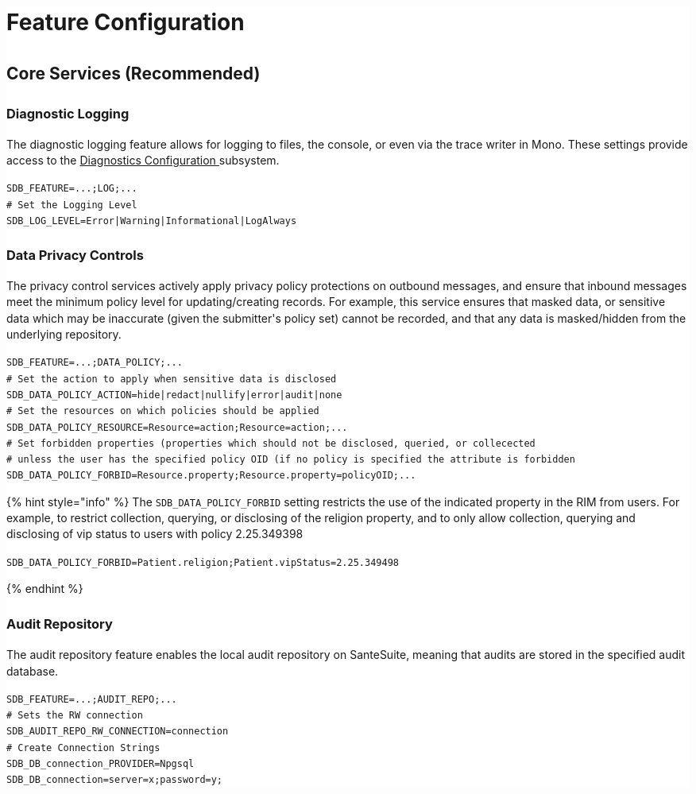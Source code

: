 # Feature Configuration

## Core Services (Recommended)

### Diagnostic Logging

The diagnostic logging feature allows for logging to files, the console, or even via the trace writer in Mono. These settings provide access to the [Diagnostics Configuration ](../../../../../operations/server-administration/host-configuration-file/diagnostics-configuration.md)subsystem.&#x20;

```
SDB_FEATURE=...;LOG;...
# Set the Logging Level
SDB_LOG_LEVEL=Error|Warning|Informational|LogAlways
```

### Data Privacy Controls

The privacy control services actively apply privacy policy protections on outbound messages, and ensure that inbound messages meet the minimum policy level for updating/creating records. For example, this service ensures that masked data, or sensitive data which may be inaccurate (given the submitter's policy set) cannot be recorded, and that any data is masked/hidden from the underlying repository.

```
SDB_FEATURE=...;DATA_POLICY;...
# Set the action to apply when sensitive data is disclosed
SDB_DATA_POLICY_ACTION=hide|redact|nullify|error|audit|none
# Set the resources on which policies should be applied
SDB_DATA_POLICY_RESOURCE=Resource=action;Resource=action;...
# Set forbidden properties (properties which should not be disclosed, queried, or collecected
# unless the user has the specified policy OID (if no policy is specified the attribute is forbidden
SDB_DATA_POLICY_FORBID=Resource.property;Resource.property=policyOID;...
```

{% hint style="info" %}
The `SDB_DATA_POLICY_FORBID` setting restricts the use of the indicated property in the RIM from users. For example, to restrict collection, querying, or disclosing of the religion property, and to only allow collection, querying and disclosing of vip status to users with policy 2.25.349398

```
SDB_DATA_POLICY_FORBID=Patient.religion;Patient.vipStatus=2.25.349498
```
{% endhint %}

### Audit Repository

The audit repository feature enables the local audit repository on SanteSuite, meaning that audits are stored in the specified audit database.

```
SDB_FEATURE=...;AUDIT_REPO;...
# Sets the RW connection
SDB_AUDIT_REPO_RW_CONNECTION=connection
# Create Connection Strings
SDB_DB_connection_PROVIDER=Npgsql
SDB_DB_connection=server=x;password=y;
```
